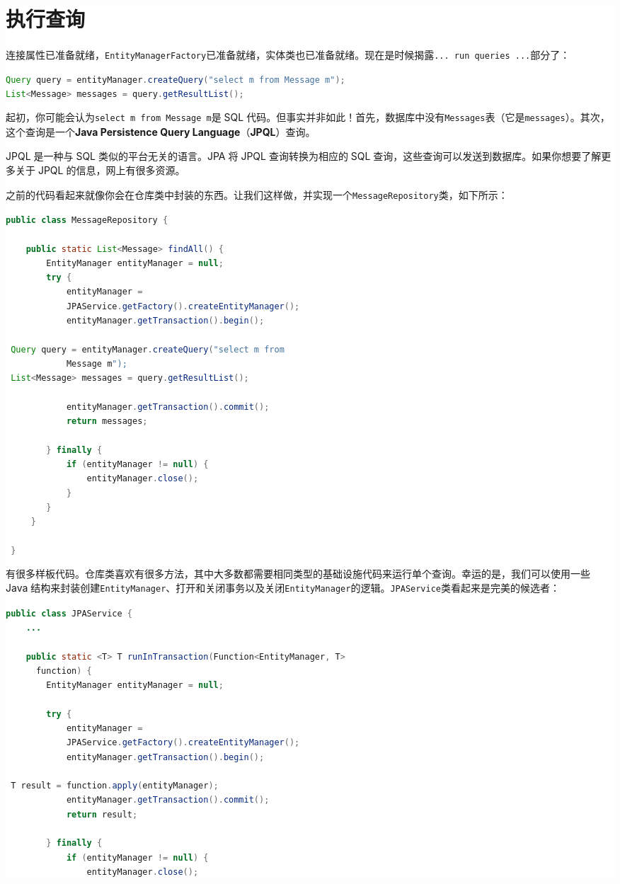 # 执行查询

连接属性已准备就绪，`EntityManagerFactory`已准备就绪，实体类也已准备就绪。现在是时候揭露`... run queries ...`部分了：

```java
Query query = entityManager.createQuery("select m from Message m");
List<Message> messages = query.getResultList();

```

起初，你可能会认为`select m from Message m`是 SQL 代码。但事实并非如此！首先，数据库中没有`Messages`表（它是`messages`）。其次，这个查询是一个**Java Persistence Query Language**（**JPQL**）查询。

JPQL 是一种与 SQL 类似的平台无关的语言。JPA 将 JPQL 查询转换为相应的 SQL 查询，这些查询可以发送到数据库。如果你想要了解更多关于 JPQL 的信息，网上有很多资源。

之前的代码看起来就像你会在仓库类中封装的东西。让我们这样做，并实现一个`MessageRepository`类，如下所示：

```java
public class MessageRepository {

    public static List<Message> findAll() {
        EntityManager entityManager = null;
        try {
            entityManager =    
            JPAService.getFactory().createEntityManager();
            entityManager.getTransaction().begin();

 Query query = entityManager.createQuery("select m from   
            Message m");
 List<Message> messages = query.getResultList();

            entityManager.getTransaction().commit();
            return messages;

        } finally {
            if (entityManager != null) {
                entityManager.close();
            }
        }
     }

 }
```

有很多样板代码。仓库类喜欢有很多方法，其中大多数都需要相同类型的基础设施代码来运行单个查询。幸运的是，我们可以使用一些 Java 结构来封装创建`EntityManager`、打开和关闭事务以及关闭`EntityManager`的逻辑。`JPAService`类看起来是完美的候选者：

```java
public class JPAService {
    ...

    public static <T> T runInTransaction(Function<EntityManager, T> 
      function) {
        EntityManager entityManager = null;

        try {
            entityManager = 
            JPAService.getFactory().createEntityManager();
            entityManager.getTransaction().begin();

 T result = function.apply(entityManager); 
            entityManager.getTransaction().commit();
            return result;

        } finally {
            if (entityManager != null) {
                entityManager.close();
```